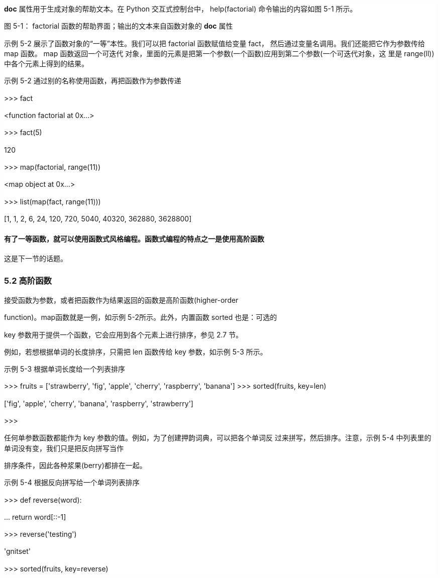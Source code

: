 __doc__ 属性用于生成对象的帮助文本。在 Python 交互式控制台中， help(factorial) 命令输出的内容如图 5-1 所示。

图 5-1： factorial 函数的帮助界面；输出的文本来自函数对象的 __doc__ 属性

示例 5-2 展示了函数对象的“一等”本性。我们可以把 factorial 函数赋值给变量 fact， 然后通过变量名调用。我们还能把它作为参数传给 map 函数。 map 函数返回一个可迭代 对象，里面的元素是把第一个参数(一个函数)应用到第二个参数(一个可迭代对象，这 里是 range(ll))中各个元素上得到的结果。

示例 5-2 通过别的名称使用函数，再把函数作为参数传递

\>>> fact

<function factorial at 0x...>

\>>> fact(5)

120

\>>> map(factorial, range(11))

<map object at 0x...>

\>>> list(map(fact, range(11)))

[1, 1, 2, 6, 24, 120, 720, 5040, 40320, 362880, 3628800]

#### 有了一等函数，就可以使用函数式风格编程。函数式编程的特点之一是使用高阶函数

这是下一节的话题。

### 5.2 高阶函数

接受函数为参数，或者把函数作为结果返回的函数是高阶函数(higher-order

function)。map函数就是一例，如示例 5-2所示。此外，内置函数 sorted 也是：可选的

key 参数用于提供一个函数，它会应用到各个元素上进行排序，参见 2.7 节。

例如，若想根据单词的长度排序，只需把 len 函数传给 key 参数，如示例 5-3 所示。

示例 5-3 根据单词长度给一个列表排序

\>>> fruits = ['strawberry', 'fig', 'apple', 'cherry', 'raspberry', 'banana'] >>> sorted(fruits, key=len)

['fig', 'apple', 'cherry', 'banana', 'raspberry', 'strawberry']

\>>>

任何单参数函数都能作为 key 参数的值。例如，为了创建押韵词典，可以把各个单词反 过来拼写，然后排序。注意，示例 5-4 中列表里的单词没有变，我们只是把反向拼写当作

排序条件，因此各种浆果(berry)都排在一起。

示例 5-4 根据反向拼写给一个单词列表排序

\>>> def reverse(word):

... return word[::-1]

\>>> reverse('testing')

'gnitset'

\>>> sorted(fruits, key=reverse)
